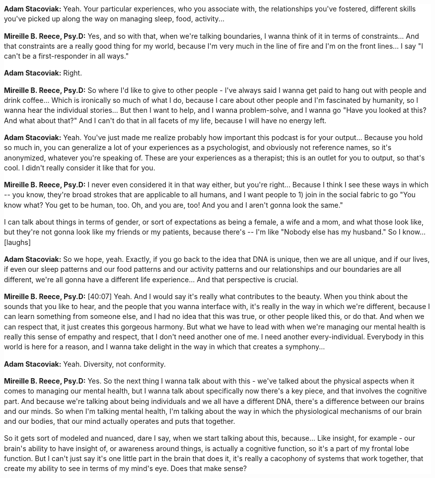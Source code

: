 **Adam Stacoviak:** Yeah. Your particular experiences, who you associate with, the relationships you've fostered, different skills you've picked up along the way on managing sleep, food, activity...

**Mireille B. Reece, Psy.D:** Yes, and so with that, when we're talking boundaries, I wanna think of it in terms of constraints... And that constraints are a really good thing for my world, because I'm very much in the line of fire and I'm on the front lines... I say "I can't be a first-responder in all ways."

**Adam Stacoviak:** Right.

**Mireille B. Reece, Psy.D:** So where I'd like to give to other people - I've always said I wanna get paid to hang out with people and drink coffee... Which is ironically so much of what I do, because I care about other people and I'm fascinated by humanity, so I wanna hear the individual stories... But then I want to help, and I wanna problem-solve, and I wanna go "Have you looked at this? And what about that?" And I can't do that in all facets of my life, because I will have no energy left.

**Adam Stacoviak:** Yeah. You've just made me realize probably how important this podcast is for your output... Because you hold so much in, you can generalize a lot of your experiences as a psychologist, and obviously not reference names, so it's anonymized, whatever you're speaking of. These are your experiences as a therapist; this is an outlet for you to output, so that's cool. I didn't really consider it like that for you.

**Mireille B. Reece, Psy.D:** I never even considered it in that way either, but you're right... Because I think I see these ways in which -- you know, they're broad strokes that are applicable to all humans, and I want people to 1) join in the social fabric to go "You know what? You get to be human, too. Oh, and you are, too! And you and I aren't gonna look the same."

I can talk about things in terms of gender, or sort of expectations as being a female, a wife and a mom, and what those look like, but they're not gonna look like my friends or my patients, because there's -- I'm like "Nobody else has my husband." So I know... \[laughs\]

**Adam Stacoviak:** So we hope, yeah. Exactly, if you go back to the idea that DNA is unique, then we are all unique, and if our lives, if even our sleep patterns and our food patterns and our activity patterns and our relationships and our boundaries are all different, we're all gonna have a different life experience... And that perspective is crucial.

**Mireille B. Reece, Psy.D:** \[40:07\] Yeah. And I would say it's really what contributes to the beauty. When you think about the sounds that you like to hear, and the people that you wanna interface with, it's really in the way in which we're different, because I can learn something from someone else, and I had no idea that this was true, or other people liked this, or do that. And when we can respect that, it just creates this gorgeous harmony. But what we have to lead with when we're managing our mental health is really this sense of empathy and respect, that I don't need another one of me. I need another every-individual. Everybody in this world is here for a reason, and I wanna take delight in the way in which that creates a symphony...

**Adam Stacoviak:** Yeah. Diversity, not conformity.

**Mireille B. Reece, Psy.D:** Yes. So the next thing I wanna talk about with this - we've talked about the physical aspects when it comes to managing our mental health, but I wanna talk about specifically now there's a key piece, and that involves the cognitive part. And because we're talking about being individuals and we all have a different DNA, there's a difference between our brains and our minds. So when I'm talking mental health, I'm talking about the way in which the physiological mechanisms of our brain and our bodies, that our mind actually operates and puts that together.

So it gets sort of modeled and nuanced, dare I say, when we start talking about this, because... Like insight, for example - our brain's ability to have insight of, or awareness around things, is actually a cognitive function, so it's a part of my frontal lobe function. But I can't just say it's one little part in the brain that does it, it's really a cacophony of systems that work together, that create my ability to see in terms of my mind's eye. Does that make sense?
